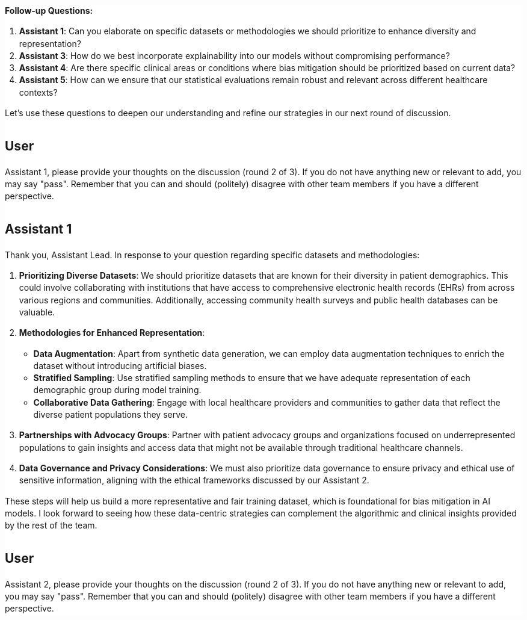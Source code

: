 **Follow-up Questions:**
1. **Assistant 1**: Can you elaborate on specific datasets or methodologies we should prioritize to enhance diversity and representation?
2. **Assistant 3**: How do we best incorporate explainability into our models without compromising performance?
3. **Assistant 4**: Are there specific clinical areas or conditions where bias mitigation should be prioritized based on current data?
4. **Assistant 5**: How can we ensure that our statistical evaluations remain robust and relevant across different healthcare contexts?

Let’s use these questions to deepen our understanding and refine our strategies in our next round of discussion.

## User

Assistant 1, please provide your thoughts on the discussion (round 2 of 3). If you do not have anything new or relevant to add, you may say "pass". Remember that you can and should (politely) disagree with other team members if you have a different perspective.

## Assistant 1

Thank you, Assistant Lead. In response to your question regarding specific datasets and methodologies:

1. **Prioritizing Diverse Datasets**: We should prioritize datasets that are known for their diversity in patient demographics. This could involve collaborating with institutions that have access to comprehensive electronic health records (EHRs) from across various regions and communities. Additionally, accessing community health surveys and public health databases can be valuable.

2. **Methodologies for Enhanced Representation**:
   - **Data Augmentation**: Apart from synthetic data generation, we can employ data augmentation techniques to enrich the dataset without introducing artificial biases.
   - **Stratified Sampling**: Use stratified sampling methods to ensure that we have adequate representation of each demographic group during model training.
   - **Collaborative Data Gathering**: Engage with local healthcare providers and communities to gather data that reflect the diverse patient populations they serve.

3. **Partnerships with Advocacy Groups**: Partner with patient advocacy groups and organizations focused on underrepresented populations to gain insights and access data that might not be available through traditional healthcare channels.

4. **Data Governance and Privacy Considerations**: We must also prioritize data governance to ensure privacy and ethical use of sensitive information, aligning with the ethical frameworks discussed by our Assistant 2.

These steps will help us build a more representative and fair training dataset, which is foundational for bias mitigation in AI models. I look forward to seeing how these data-centric strategies can complement the algorithmic and clinical insights provided by the rest of the team.

## User

Assistant 2, please provide your thoughts on the discussion (round 2 of 3). If you do not have anything new or relevant to add, you may say "pass". Remember that you can and should (politely) disagree with other team members if you have a different perspective.
